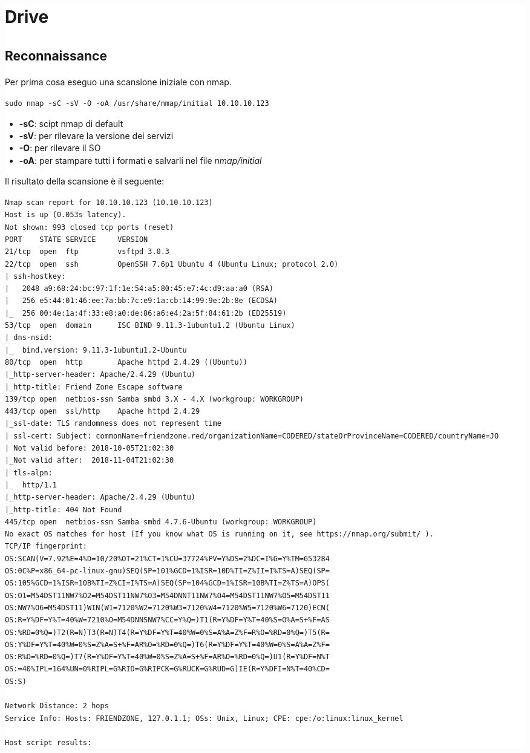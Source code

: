 # Drive

## Reconnaissance

Per prima cosa eseguo una scansione iniziale con nmap.

```text
sudo nmap -sC -sV -O -oA /usr/share/nmap/initial 10.10.10.123
```

* **-sC**: scipt nmap di default
* **-sV**: per rilevare la versione dei servizi
* **-O**: per rilevare il SO
* **-oA**: per stampare tutti i formati e salvarli nel file _nmap/initial_

Il risultato della scansione è il seguente:

```text
Nmap scan report for 10.10.10.123 (10.10.10.123)
Host is up (0.053s latency).
Not shown: 993 closed tcp ports (reset)
PORT    STATE SERVICE     VERSION
21/tcp  open  ftp         vsftpd 3.0.3
22/tcp  open  ssh         OpenSSH 7.6p1 Ubuntu 4 (Ubuntu Linux; protocol 2.0)
| ssh-hostkey:
|   2048 a9:68:24:bc:97:1f:1e:54:a5:80:45:e7:4c:d9:aa:a0 (RSA)
|   256 e5:44:01:46:ee:7a:bb:7c:e9:1a:cb:14:99:9e:2b:8e (ECDSA)
|_  256 00:4e:1a:4f:33:e8:a0:de:86:a6:e4:2a:5f:84:61:2b (ED25519)
53/tcp  open  domain      ISC BIND 9.11.3-1ubuntu1.2 (Ubuntu Linux)
| dns-nsid:
|_  bind.version: 9.11.3-1ubuntu1.2-Ubuntu
80/tcp  open  http        Apache httpd 2.4.29 ((Ubuntu))
|_http-server-header: Apache/2.4.29 (Ubuntu)
|_http-title: Friend Zone Escape software
139/tcp open  netbios-ssn Samba smbd 3.X - 4.X (workgroup: WORKGROUP)
443/tcp open  ssl/http    Apache httpd 2.4.29
|_ssl-date: TLS randomness does not represent time
| ssl-cert: Subject: commonName=friendzone.red/organizationName=CODERED/stateOrProvinceName=CODERED/countryName=JO
| Not valid before: 2018-10-05T21:02:30
|_Not valid after:  2018-11-04T21:02:30
| tls-alpn:
|_  http/1.1
|_http-server-header: Apache/2.4.29 (Ubuntu)
|_http-title: 404 Not Found
445/tcp open  netbios-ssn Samba smbd 4.7.6-Ubuntu (workgroup: WORKGROUP)
No exact OS matches for host (If you know what OS is running on it, see https://nmap.org/submit/ ).
TCP/IP fingerprint:
OS:SCAN(V=7.92%E=4%D=10/20%OT=21%CT=1%CU=37724%PV=Y%DS=2%DC=I%G=Y%TM=653284
OS:0C%P=x86_64-pc-linux-gnu)SEQ(SP=101%GCD=1%ISR=10D%TI=Z%II=I%TS=A)SEQ(SP=
OS:105%GCD=1%ISR=10B%TI=Z%CI=I%TS=A)SEQ(SP=104%GCD=1%ISR=10B%TI=Z%TS=A)OPS(
OS:O1=M54DST11NW7%O2=M54DST11NW7%O3=M54DNNT11NW7%O4=M54DST11NW7%O5=M54DST11
OS:NW7%O6=M54DST11)WIN(W1=7120%W2=7120%W3=7120%W4=7120%W5=7120%W6=7120)ECN(
OS:R=Y%DF=Y%T=40%W=7210%O=M54DNNSNW7%CC=Y%Q=)T1(R=Y%DF=Y%T=40%S=O%A=S+%F=AS
OS:%RD=0%Q=)T2(R=N)T3(R=N)T4(R=Y%DF=Y%T=40%W=0%S=A%A=Z%F=R%O=%RD=0%Q=)T5(R=
OS:Y%DF=Y%T=40%W=0%S=Z%A=S+%F=AR%O=%RD=0%Q=)T6(R=Y%DF=Y%T=40%W=0%S=A%A=Z%F=
OS:R%O=%RD=0%Q=)T7(R=Y%DF=Y%T=40%W=0%S=Z%A=S+%F=AR%O=%RD=0%Q=)U1(R=Y%DF=N%T
OS:=40%IPL=164%UN=0%RIPL=G%RID=G%RIPCK=G%RUCK=G%RUD=G)IE(R=Y%DFI=N%T=40%CD=
OS:S)

Network Distance: 2 hops
Service Info: Hosts: FRIENDZONE, 127.0.1.1; OSs: Unix, Linux; CPE: cpe:/o:linux:linux_kernel

Host script results:
```